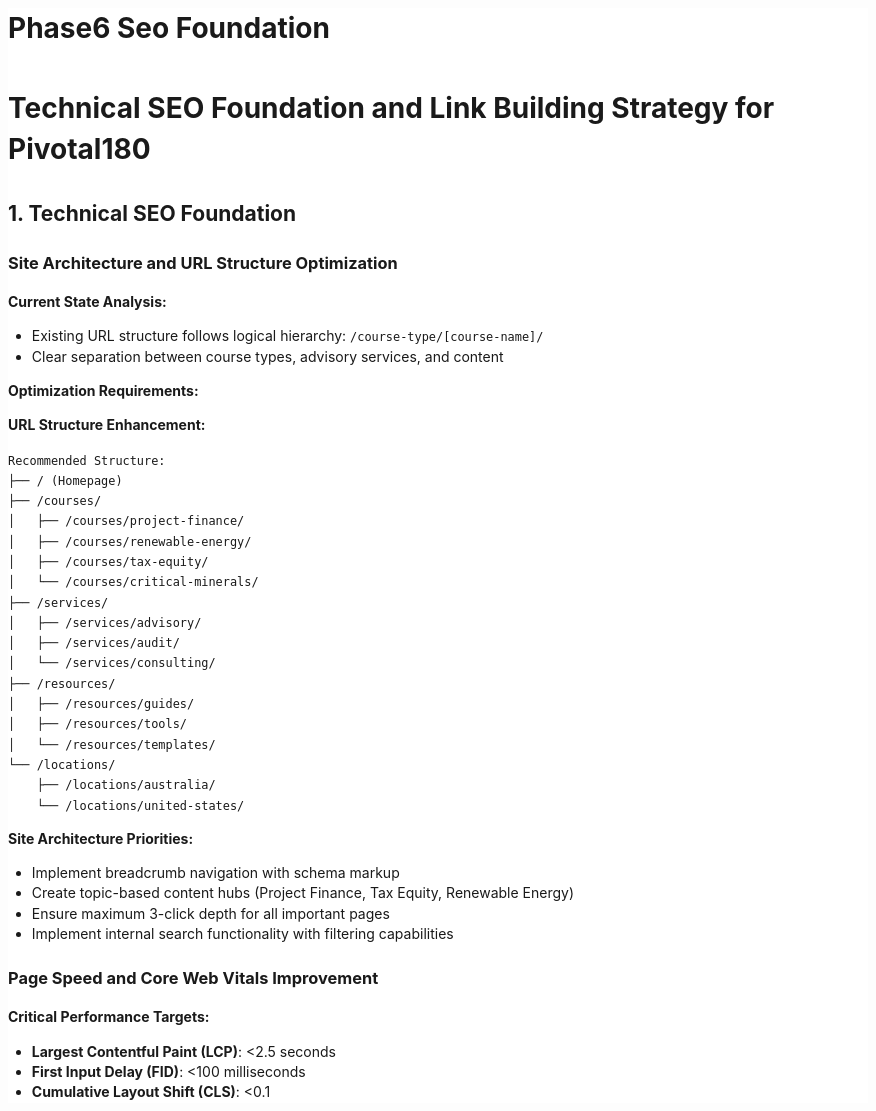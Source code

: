 # Phase6 Seo Foundation

# Technical SEO Foundation and Link Building Strategy for Pivotal180

## 1. Technical SEO Foundation

### Site Architecture and URL Structure Optimization

**Current State Analysis:**
- Existing URL structure follows logical hierarchy: `/course-type/[course-name]/`
- Clear separation between course types, advisory services, and content

**Optimization Requirements:**

**URL Structure Enhancement:**
```
Recommended Structure:
├── / (Homepage)
├── /courses/
│   ├── /courses/project-finance/
│   ├── /courses/renewable-energy/
│   ├── /courses/tax-equity/
│   └── /courses/critical-minerals/
├── /services/
│   ├── /services/advisory/
│   ├── /services/audit/
│   └── /services/consulting/
├── /resources/
│   ├── /resources/guides/
│   ├── /resources/tools/
│   └── /resources/templates/
└── /locations/
    ├── /locations/australia/
    └── /locations/united-states/
```

**Site Architecture Priorities:**
- Implement breadcrumb navigation with schema markup
- Create topic-based content hubs (Project Finance, Tax Equity, Renewable Energy)
- Ensure maximum 3-click depth for all important pages
- Implement internal search functionality with filtering capabilities

### Page Speed and Core Web Vitals Improvement

**Critical Performance Targets:**
- **Largest Contentful Paint (LCP)**: <2.5 seconds
- **First Input Delay (FID)**: <100 milliseconds  
- **Cumulative Layout Shift (CLS)**: <0.1
